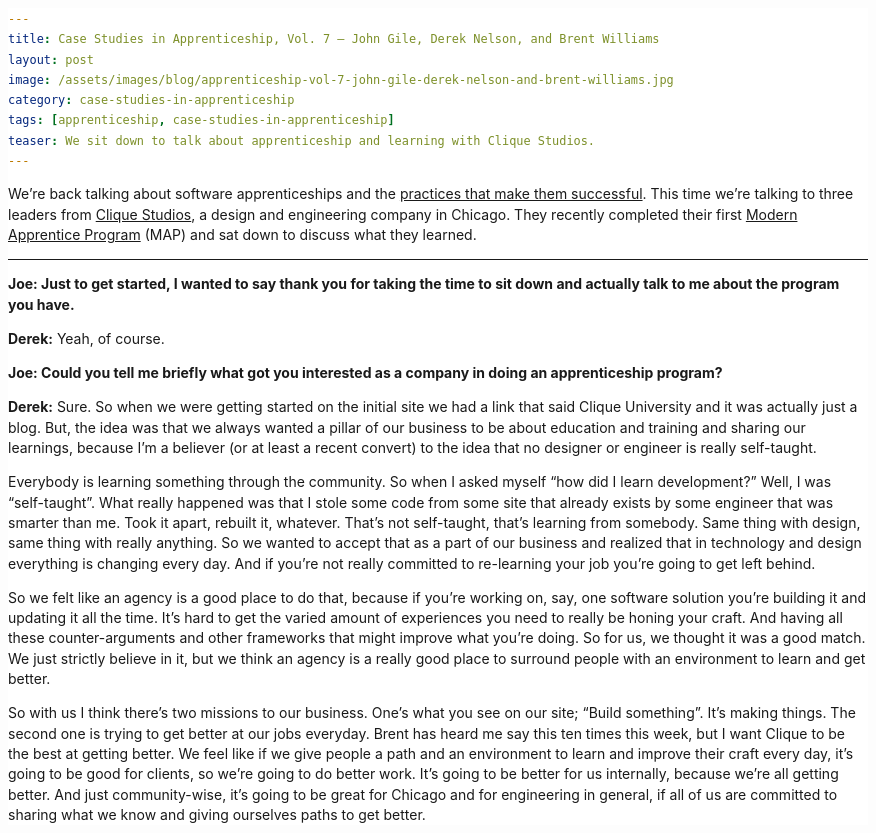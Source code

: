 ```yaml
---
title: Case Studies in Apprenticeship, Vol. 7 — John Gile, Derek Nelson, and Brent Williams
layout: post
image: /assets/images/blog/apprenticeship-vol-7-john-gile-derek-nelson-and-brent-williams.jpg
category: case-studies-in-apprenticeship
tags: [apprenticeship, case-studies-in-apprenticeship]
teaser: We sit down to talk about apprenticeship and learning with Clique Studios.
---
```


<p>We’re back talking about software apprenticeships and the <a href='http://josephmastey.com/tag/case-studies-in-apprenticeship/'>practices that make them successful</a>. This time we’re talking to three leaders from <a href='https://cliquestudios.com/'>Clique Studios</a>, a design and engineering company in Chicago. They recently completed their first <a href='http://modern-apprentice.com/'>Modern Apprentice Program</a> (MAP) and sat down to discuss what they learned.</p>

<hr />

<p><strong>Joe: Just to get started, I wanted to say thank you for taking the time to sit down and actually talk to me about the program you have.</strong></p>

<p><strong>Derek:</strong> Yeah, of course.</p>

<p><strong>Joe: Could you tell me briefly what got you interested as a company in doing an apprenticeship program?</strong></p>

<p><strong>Derek:</strong> Sure. So when we were getting started on the initial site we had a link that said Clique University and it was actually just a blog. But, the idea was that we always wanted a pillar of our business to be about education and training and sharing our learnings, because I’m a believer (or at least a recent convert) to the idea that no designer or engineer is really self-taught.</p>

<p>Everybody is learning something through the community. So when I asked myself “how did I learn development?” Well, I was “self-taught”. What really happened was that I stole some code from some site that already exists by some engineer that was smarter than me. Took it apart, rebuilt it, whatever. That’s not self-taught, that’s <emph>learning from somebody</emph>. Same thing with design, same thing with really anything. So we wanted to accept that as a part of our business and realized that in technology and design everything is changing every day. And if you’re not really committed to re-learning your job you’re going to get left behind.</p>

<p>So we felt like an agency is a good place to do that, because if you’re working on, say, one software solution you’re building it and updating it all the time. It’s hard to get the varied amount of experiences you need to really be honing your craft. And having all these counter-arguments and other frameworks that might improve what you’re doing. So for us, we thought it was a good match. We just strictly believe in it, but we think an agency is a really good place to surround people with an environment to learn and get better.</p>

<p>So with us I think there’s two missions to our business. One’s what you see on our site; “Build something”. It’s making things. The second one is trying to get better at our jobs everyday. Brent has heard me say this ten times this week, but I want Clique to be the best at <emph>getting better</emph>. We feel like if we give people a path and an environment to learn and improve their craft every day, it’s going to be good for clients, so we’re going to do better work. It’s going to be better for us internally, because we’re all getting better. And just community-wise, it’s going to be great for Chicago and for engineering in general, if all of us are committed to sharing what we know and giving ourselves paths to get better.</p>
